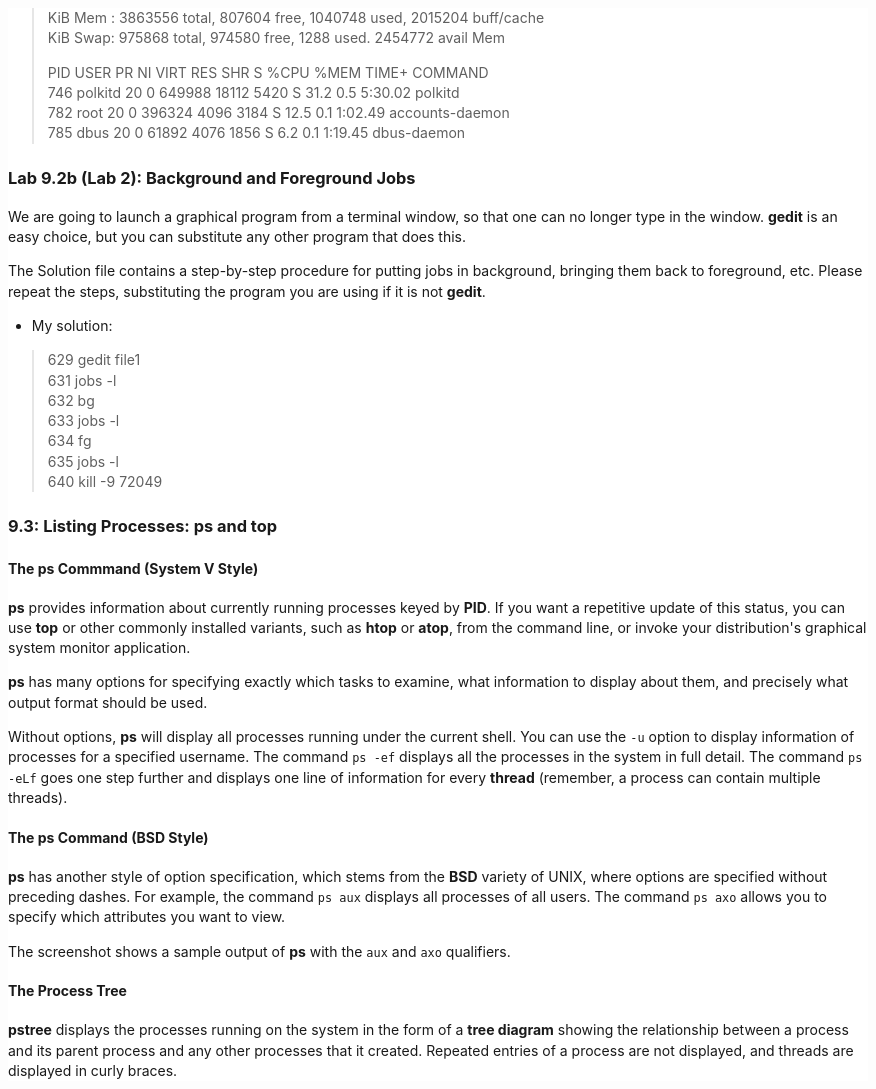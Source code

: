 > KiB Mem :  3863556 total,   807604 free,  1040748 used,  2015204 buff/cache  
> KiB Swap:   975868 total,   974580 free,     1288 used.  2454772 avail Mem   
>   
>    PID USER      PR  NI    VIRT    RES    SHR S  %CPU %MEM     TIME+ COMMAND  
>    746 polkitd   20   0  649988  18112   5420 S  31.2  0.5   5:30.02 polkitd  
>    782 root      20   0  396324   4096   3184 S  12.5  0.1   1:02.49 accounts-daemon  
>    785 dbus      20   0   61892   4076   1856 S   6.2  0.1   1:19.45 dbus-daemon  

### Lab 9.2b (Lab 2): Background and Foreground Jobs
We are going to launch a graphical program from a terminal window, so that one can no longer type in the window. **gedit** is an easy choice, but you can substitute any other program that does this.  
  
The Solution file contains a step-by-step procedure for putting jobs in background, bringing them back to foreground, etc. Please repeat the steps, substituting the program you are using if it is not **gedit**.  
  
* My solution:  
> 629  gedit file1  
> 631  jobs -l  
> 632  bg  
> 633  jobs -l  
> 634  fg  
> 635  jobs -l  
> 640  kill -9 72049  
  
### 9.3: Listing Processes: ps and top
  
#### The ps Commmand (System V Style)
**ps** provides information about currently running processes keyed by **PID**. If you want a repetitive update of this status, you can use **top** or other commonly installed variants, such as **htop** or **atop**, from the command line, or invoke your distribution's graphical system monitor application.  
  
**ps** has many options for specifying exactly which tasks to examine, what information to display about them, and precisely what output format should be used.  
  
Without options, **ps** will display all processes running under the current shell. You can use the `-u` option to display information of processes for a specified username. The command `ps -ef` displays all the processes in the system in full detail. The command `ps -eLf` goes one step further and displays one line of information for every **thread** (remember, a process can contain multiple threads).  
  
#### The ps Command (BSD Style)
**ps** has another style of option specification, which stems from the **BSD** variety of UNIX, where options are specified without preceding dashes. For example, the command `ps aux` displays all processes of all users. The command `ps axo` allows you to specify which attributes you want to view.  
  
The screenshot shows a sample output of **ps** with the `aux` and `axo` qualifiers.  
  
#### The Process Tree
**pstree** displays the processes running on the system in the form of a **tree diagram** showing the relationship between a process and its parent process and any other processes that it created. Repeated entries of a process are not displayed, and threads are displayed in curly braces.

